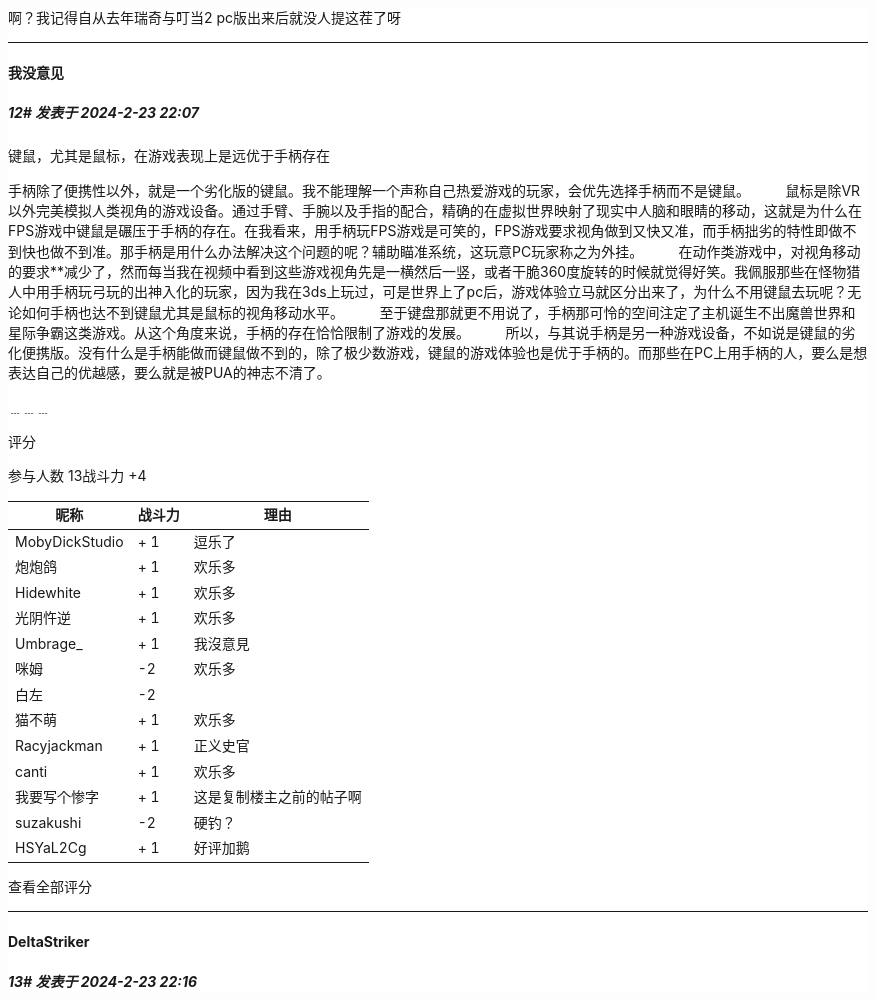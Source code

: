 啊？我记得自从去年瑞奇与叮当2 pc版出来后就没人提这茬了呀

*****

####  我没意见  
##### 12#       发表于 2024-2-23 22:07

键鼠，尤其是鼠标，在游戏表现上是远优于手柄存在  

手柄除了便携性以外，就是一个劣化版的键鼠。我不能理解一个声称自己热爱游戏的玩家，会优先选择手柄而不是键鼠。
        鼠标是除VR以外完美模拟人类视角的游戏设备。通过手臂、手腕以及手指的配合，精确的在虚拟世界映射了现实中人脑和眼睛的移动，这就是为什么在FPS游戏中键鼠是碾压于手柄的存在。在我看来，用手柄玩FPS游戏是可笑的，FPS游戏要求视角做到又快又准，而手柄拙劣的特性即做不到快也做不到准。那手柄是用什么办法解决这个问题的呢？辅助瞄准系统，这玩意PC玩家称之为外挂。
        在动作类游戏中，对视角移动的要求**减少了，然而每当我在视频中看到这些游戏视角先是一横然后一竖，或者干脆360度旋转的时候就觉得好笑。我佩服那些在怪物猎人中用手柄玩弓玩的出神入化的玩家，因为我在3ds上玩过，可是世界上了pc后，游戏体验立马就区分出来了，为什么不用键鼠去玩呢？无论如何手柄也达不到键鼠尤其是鼠标的视角移动水平。
        至于键盘那就更不用说了，手柄那可怜的空间注定了主机诞生不出魔兽世界和星际争霸这类游戏。从这个角度来说，手柄的存在恰恰限制了游戏的发展。
        所以，与其说手柄是另一种游戏设备，不如说是键鼠的劣化便携版。没有什么是手柄能做而键鼠做不到的，除了极少数游戏，键鼠的游戏体验也是优于手柄的。而那些在PC上用手柄的人，要么是想表达自己的优越感，要么就是被PUA的神志不清了。

﹍﹍﹍

评分

 参与人数 13战斗力 +4

|昵称|战斗力|理由|
|----|---|---|
| MobyDickStudio| + 1|逗乐了|
| 炮炮鸽| + 1|欢乐多|
| Hidewhite| + 1|欢乐多|
| 光阴忤逆| + 1|欢乐多|
| Umbrage_| + 1|我沒意見|
| 咪姆|-2|欢乐多|
| 白左|-2||
| 猫不萌| + 1|欢乐多|
| Racyjackman| + 1|正义史官|
| canti| + 1|欢乐多|
| 我要写个惨字| + 1|这是复制楼主之前的帖子啊|
| suzakushi|-2|硬钓？|
| HSYaL2Cg| + 1|好评加鹅|

查看全部评分

*****

####  DeltaStriker  
##### 13#       发表于 2024-2-23 22:16
